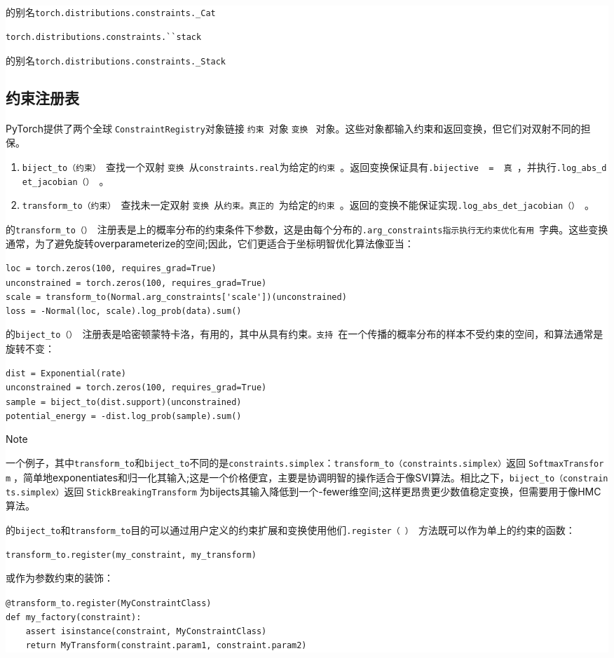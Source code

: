     

的别名`torch.distributions.constraints._Cat`

`torch.distributions.constraints.``stack`

    

的别名`torch.distributions.constraints._Stack`

## 约束注册表

PyTorch提供了两个全球 `ConstraintRegistry`对象链接 `约束 `对象 `变换 `
对象。这些对象都输入约束和返回变换，但它们对双射不同的担保。

  1. `biject_to（约束） `查找一个双射 `变换 `从`constraints.real`为给定的`约束 `。返回变换保证具有`.bijective  =  真 `，并执行`.log_abs_det_jacobian（） `。

  2. `transform_to（约束） `查找未一定双射 `变换 `从`约束。真正的 `为给定的`约束 `。返回的变换不能保证实现`.log_abs_det_jacobian（） `。

的`transform_to（） `注册表是上的概率分布的约束条件下参数，这是由每个分布的`.arg_constraints指示执行无约束优化有用
`字典。这些变换通常，为了避免旋转overparameterize的空间;因此，它们更适合于坐标明智优化算法像亚当：

    
    
    loc = torch.zeros(100, requires_grad=True)
    unconstrained = torch.zeros(100, requires_grad=True)
    scale = transform_to(Normal.arg_constraints['scale'])(unconstrained)
    loss = -Normal(loc, scale).log_prob(data).sum()
    

的`biject_to（） `注册表是哈密顿蒙特卡洛，有用的，其中从具有约束`。支持 `在一个传播的概率分布的样本不受约束的空间，和算法通常是旋转不变：

    
    
    dist = Exponential(rate)
    unconstrained = torch.zeros(100, requires_grad=True)
    sample = biject_to(dist.support)(unconstrained)
    potential_energy = -dist.log_prob(sample).sum()
    

Note

一个例子，其中`transform_to`和`biject_to`不同的是`constraints.simplex`：`
transform_to（constraints.simplex） `返回 `SoftmaxTransform`
，简单地exponentiates和归一化其输入;这是一个价格便宜，主要是协调明智的操作适合于像SVI算法。相比之下，`
biject_to（constraints.simplex） `返回 `StickBreakingTransform`
为bijects其输入降低到一个-fewer维空间;这样更昂贵更少数值稳定变换，但需要用于像HMC算法。

的`biject_to`和`transform_to`目的可以通过用户定义的约束扩展和变换使用他们`.register（ ）
`方法既可以作为单上的约束的函数：

    
    
    transform_to.register(my_constraint, my_transform)
    

或作为参数约束的装饰：

    
    
    @transform_to.register(MyConstraintClass)
    def my_factory(constraint):
        assert isinstance(constraint, MyConstraintClass)
        return MyTransform(constraint.param1, constraint.param2)
    